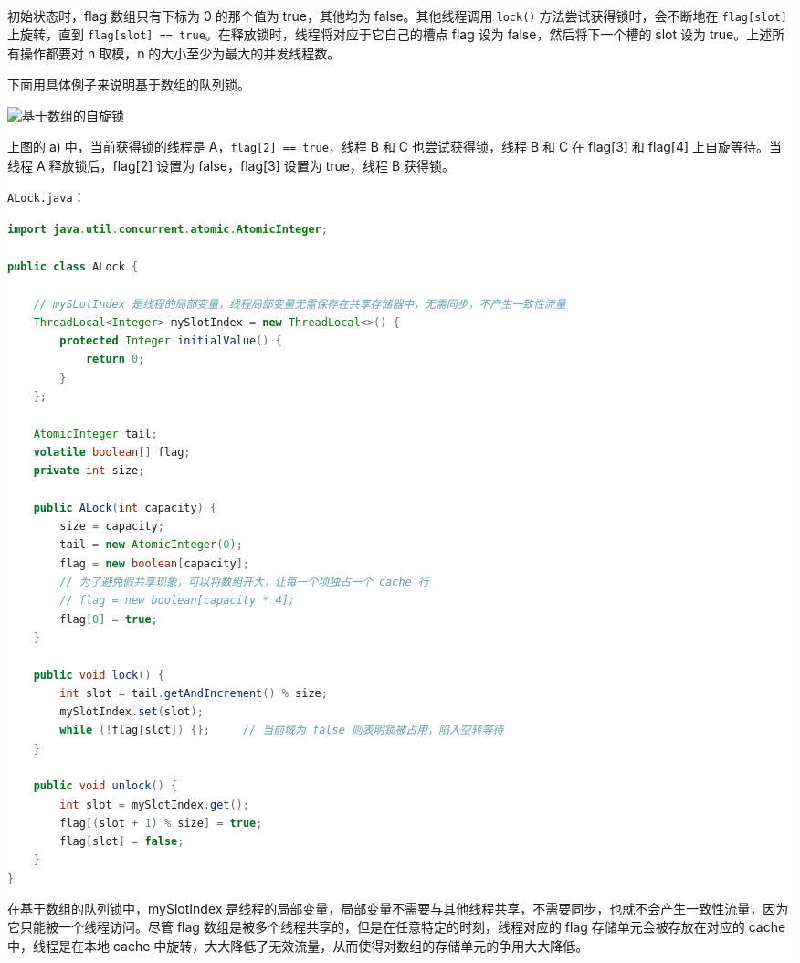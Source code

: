 初始状态时，flag 数组只有下标为 0 的那个值为 true，其他均为 false。其他线程调用 `lock()` 方法尝试获得锁时，会不断地在 `flag[slot]` 上旋转，直到 `flag[slot] == true`。在释放锁时，线程将对应于它自己的槽点 flag 设为 false，然后将下一个槽的 slot 设为 true。上述所有操作都要对 n 取模，n 的大小至少为最大的并发线程数。

下面用具体例子来说明基于数组的队列锁。

![基于数组的自旋锁](https://raw.githubusercontent.com/CherryYang05/PicGo-image/master/images/239b8e7f91620c96909e40c1792ae9e6.png)

上图的 a) 中，当前获得锁的线程是 A，`flag[2] == true`，线程 B 和 C 也尝试获得锁，线程 B 和 C 在 flag[3] 和 flag[4] 上自旋等待。当线程 A 释放锁后，flag[2] 设置为 false，flag[3] 设置为 true，线程 B 获得锁。

`ALock.java`：

```java
import java.util.concurrent.atomic.AtomicInteger;

public class ALock {

    // mySLotIndex 是线程的局部变量，线程局部变量无需保存在共享存储器中，无需同步，不产生一致性流量
    ThreadLocal<Integer> mySlotIndex = new ThreadLocal<>() {
        protected Integer initialValue() {
            return 0;
        }
    };

    AtomicInteger tail;
    volatile boolean[] flag;
    private int size;

    public ALock(int capacity) {
        size = capacity;
        tail = new AtomicInteger(0);
        flag = new boolean[capacity];
        // 为了避免假共享现象，可以将数组开大，让每一个项独占一个 cache 行
        // flag = new boolean[capacity * 4];
        flag[0] = true;
    }
    
    public void lock() {
        int slot = tail.getAndIncrement() % size;
        mySlotIndex.set(slot);
        while (!flag[slot]) {};     // 当前域为 false 则表明锁被占用，陷入空转等待
    }

    public void unlock() {
        int slot = mySlotIndex.get();
        flag[(slot + 1) % size] = true;
        flag[slot] = false;
    }
}
```

在基于数组的队列锁中，mySlotIndex 是线程的局部变量，局部变量不需要与其他线程共享，不需要同步，也就不会产生一致性流量，因为它只能被一个线程访问。尽管 flag 数组是被多个线程共享的，但是在任意特定的时刻，线程对应的 flag 存储单元会被存放在对应的 cache 中，线程是在本地 cache 中旋转，大大降低了无效流量，从而使得对数组的存储单元的争用大大降低。
